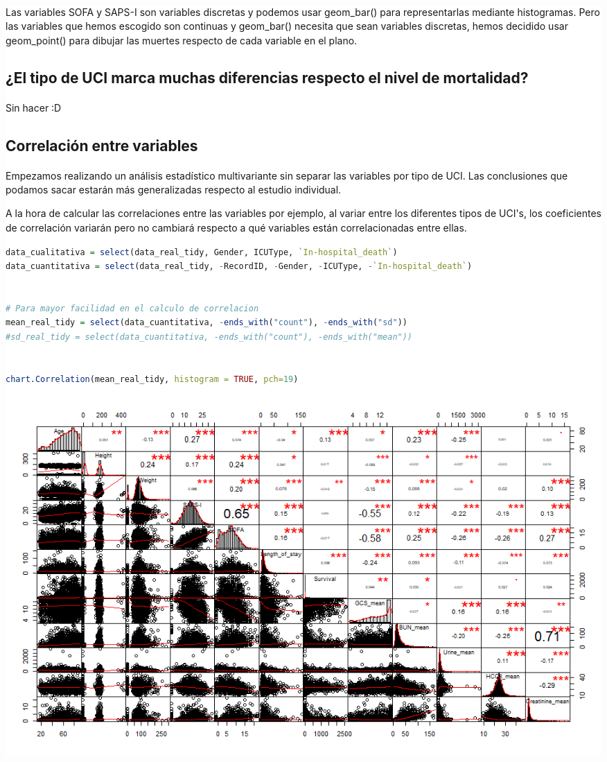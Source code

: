 Las variables SOFA y SAPS-I son variables discretas y podemos usar geom_bar() para representarlas mediante histogramas. Pero las variables que hemos escogido son continuas y geom_bar() necesita que sean variables discretas, hemos decidido usar geom_point() para dibujar las muertes respecto de cada variable en el plano. 

## ¿El tipo de UCI marca muchas diferencias respecto el nivel de mortalidad?

Sin hacer :D

## Correlación entre variables

Empezamos realizando un análisis estadístico multivariante sin separar las variables por tipo de UCI. Las conclusiones que podamos sacar estarán más generalizadas respecto al estudio individual.

A la hora de calcular las correlaciones entre las variables por ejemplo, al variar entre los diferentes tipos de UCI's, los coeficientes de correlación variarán pero no cambiará respecto a qué variables están correlacionadas entre ellas.


```r
data_cualitativa = select(data_real_tidy, Gender, ICUType, `In-hospital_death`)
data_cuantitativa = select(data_real_tidy, -RecordID, -Gender, -ICUType, -`In-hospital_death`)


# Para mayor facilidad en el calculo de correlacion
mean_real_tidy = select(data_cuantitativa, -ends_with("count"), -ends_with("sd"))
#sd_real_tidy = select(data_cuantitativa, -ends_with("count"), -ends_with("mean"))


chart.Correlation(mean_real_tidy, histogram = TRUE, pch=19)
```

![](proyecto_final_solucion1_files/figure-html/unnamed-chunk-15-1.png)
